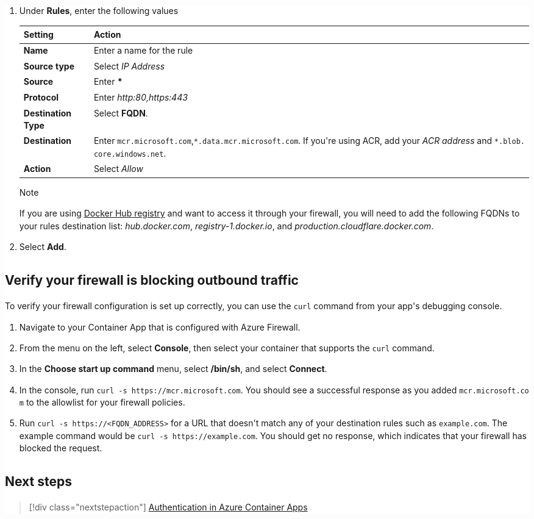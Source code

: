 1. Under **Rules**, enter the following values

    | Setting      | Action      |
    | ------------ | ---------------- |
    | **Name** | Enter a name for the rule |
    | **Source type** | Select *IP Address* |
    | **Source** | Enter **\*** |
    | **Protocol** | Enter *http:80,https:443* |
    | **Destination Type** | Select **FQDN**. |
    | **Destination** | Enter `mcr.microsoft.com`,`*.data.mcr.microsoft.com`. If you're using ACR, add your *ACR address* and `*.blob.core.windows.net`. |
    | **Action** | Select *Allow* |

    >[!Note]
    > If you are using [Docker Hub registry](https://docs.docker.com/desktop/allow-list/) and want to access it through your firewall, you will need to add the following FQDNs to your rules destination list: *hub.docker.com*, *registry-1.docker.io*, and *production.cloudflare.docker.com*.

1. Select **Add**.

## Verify your firewall is blocking outbound traffic

To verify your firewall configuration is set up correctly, you can use the `curl` command from your app's debugging console.

1. Navigate to your Container App that is configured with Azure Firewall.

1. From the menu on the left, select **Console**, then select your container that supports the `curl` command.

1. In the **Choose start up command** menu, select **/bin/sh**, and select **Connect**.

1. In the console, run `curl -s https://mcr.microsoft.com`. You should see a successful response as you added `mcr.microsoft.com` to the allowlist for your firewall policies.

1. Run `curl -s https://<FQDN_ADDRESS>` for a URL that doesn't match any of your destination rules such as `example.com`. The example command would be `curl -s https://example.com`. You should get no response, which indicates that your firewall has blocked the request.

## Next steps

> [!div class="nextstepaction"]
> [Authentication in Azure Container Apps](authentication.md)
